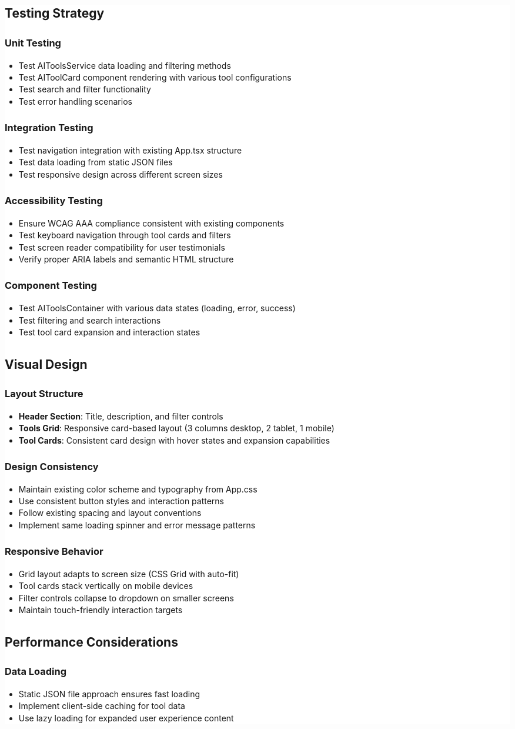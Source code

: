 ## Testing Strategy

### Unit Testing
- Test AIToolsService data loading and filtering methods
- Test AIToolCard component rendering with various tool configurations
- Test search and filter functionality
- Test error handling scenarios

### Integration Testing
- Test navigation integration with existing App.tsx structure
- Test data loading from static JSON files
- Test responsive design across different screen sizes

### Accessibility Testing
- Ensure WCAG AAA compliance consistent with existing components
- Test keyboard navigation through tool cards and filters
- Test screen reader compatibility for user testimonials
- Verify proper ARIA labels and semantic HTML structure

### Component Testing
- Test AIToolsContainer with various data states (loading, error, success)
- Test filtering and search interactions
- Test tool card expansion and interaction states

## Visual Design

### Layout Structure
- **Header Section**: Title, description, and filter controls
- **Tools Grid**: Responsive card-based layout (3 columns desktop, 2 tablet, 1 mobile)
- **Tool Cards**: Consistent card design with hover states and expansion capabilities

### Design Consistency
- Maintain existing color scheme and typography from App.css
- Use consistent button styles and interaction patterns
- Follow existing spacing and layout conventions
- Implement same loading spinner and error message patterns

### Responsive Behavior
- Grid layout adapts to screen size (CSS Grid with auto-fit)
- Tool cards stack vertically on mobile devices
- Filter controls collapse to dropdown on smaller screens
- Maintain touch-friendly interaction targets

## Performance Considerations

### Data Loading
- Static JSON file approach ensures fast loading
- Implement client-side caching for tool data
- Use lazy loading for expanded user experience content

